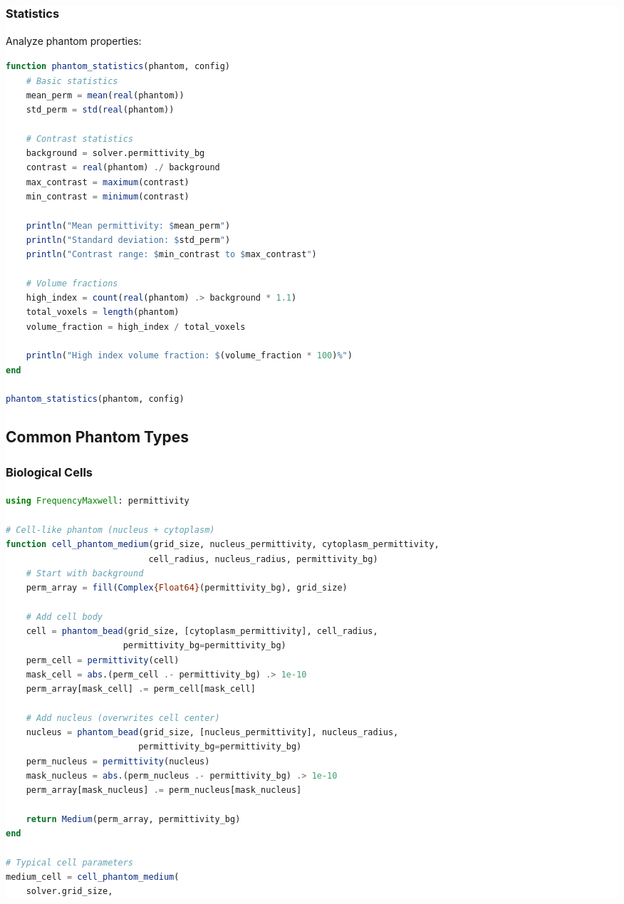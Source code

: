 ### Statistics

Analyze phantom properties:

```julia
function phantom_statistics(phantom, config)
    # Basic statistics
    mean_perm = mean(real(phantom))
    std_perm = std(real(phantom))

    # Contrast statistics
    background = solver.permittivity_bg
    contrast = real(phantom) ./ background
    max_contrast = maximum(contrast)
    min_contrast = minimum(contrast)

    println("Mean permittivity: $mean_perm")
    println("Standard deviation: $std_perm")
    println("Contrast range: $min_contrast to $max_contrast")

    # Volume fractions
    high_index = count(real(phantom) .> background * 1.1)
    total_voxels = length(phantom)
    volume_fraction = high_index / total_voxels

    println("High index volume fraction: $(volume_fraction * 100)%")
end

phantom_statistics(phantom, config)
```

## Common Phantom Types

### Biological Cells

```julia
using FrequencyMaxwell: permittivity

# Cell-like phantom (nucleus + cytoplasm)
function cell_phantom_medium(grid_size, nucleus_permittivity, cytoplasm_permittivity,
                            cell_radius, nucleus_radius, permittivity_bg)
    # Start with background
    perm_array = fill(Complex{Float64}(permittivity_bg), grid_size)

    # Add cell body
    cell = phantom_bead(grid_size, [cytoplasm_permittivity], cell_radius,
                       permittivity_bg=permittivity_bg)
    perm_cell = permittivity(cell)
    mask_cell = abs.(perm_cell .- permittivity_bg) .> 1e-10
    perm_array[mask_cell] .= perm_cell[mask_cell]

    # Add nucleus (overwrites cell center)
    nucleus = phantom_bead(grid_size, [nucleus_permittivity], nucleus_radius,
                          permittivity_bg=permittivity_bg)
    perm_nucleus = permittivity(nucleus)
    mask_nucleus = abs.(perm_nucleus .- permittivity_bg) .> 1e-10
    perm_array[mask_nucleus] .= perm_nucleus[mask_nucleus]

    return Medium(perm_array, permittivity_bg)
end

# Typical cell parameters
medium_cell = cell_phantom_medium(
    solver.grid_size,
```